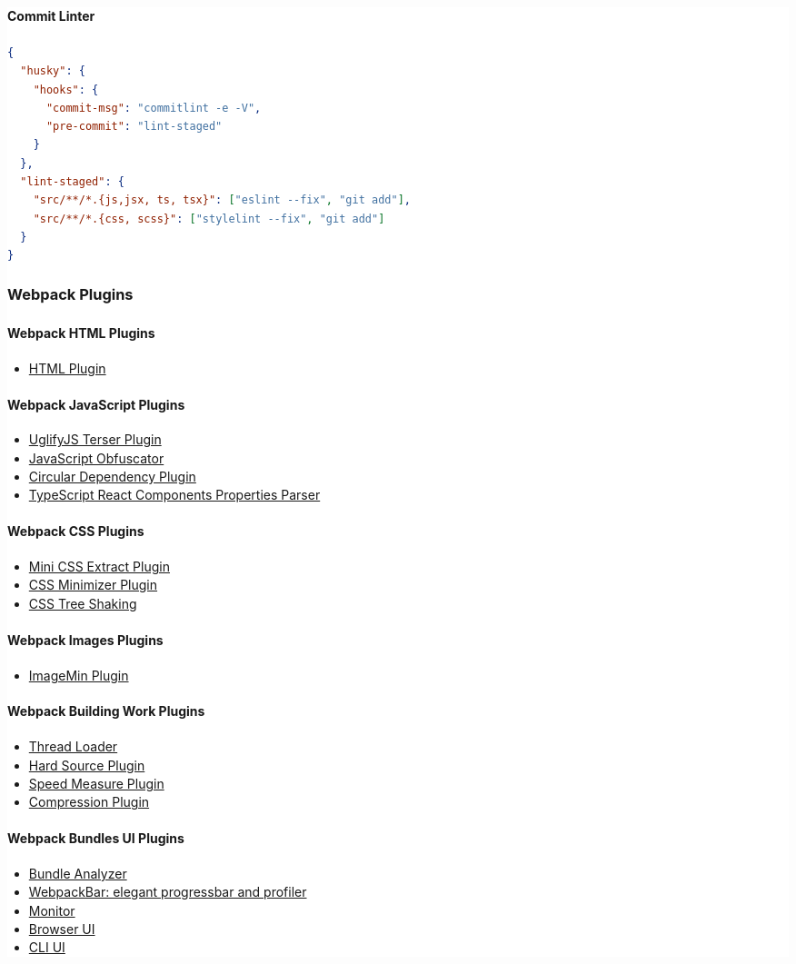 #### Commit Linter

```json
{
  "husky": {
    "hooks": {
      "commit-msg": "commitlint -e -V",
      "pre-commit": "lint-staged"
    }
  },
  "lint-staged": {
    "src/**/*.{js,jsx, ts, tsx}": ["eslint --fix", "git add"],
    "src/**/*.{css, scss}": ["stylelint --fix", "git add"]
  }
}
```

### Webpack Plugins

#### Webpack HTML Plugins

- [HTML Plugin](https://github.com/jantimon/html-webpack-plugin)

#### Webpack JavaScript Plugins

- [UglifyJS Terser Plugin](https://github.com/webpack-contrib/terser-webpack-plugin)
- [JavaScript Obfuscator](https://github.com/javascript-obfuscator/webpack-obfuscator)
- [Circular Dependency Plugin](https://github.com/aackerman/circular-dependency-plugin)
- [TypeScript React Components Properties Parser](https://github.com/hipstersmoothie/react-docgen-typescript-plugin)

#### Webpack CSS Plugins

- [Mini CSS Extract Plugin](https://github.com/webpack-contrib/mini-css-extract-plugin)
- [CSS Minimizer Plugin](https://github.com/webpack-contrib/css-minimizer-webpack-plugin)
- [CSS Tree Shaking](https://github.com/FullHuman/purgecss)

#### Webpack Images Plugins

- [ImageMin Plugin](https://github.com/Klathmon/imagemin-webpack-plugin)

#### Webpack Building Work Plugins

- [Thread Loader](https://github.com/webpack-contrib/thread-loader)
- [Hard Source Plugin](https://github.com/mzgoddard/hard-source-webpack-plugin)
- [Speed Measure Plugin](https://github.com/stephencookdev/speed-measure-webpack-plugin)
- [Compression Plugin](https://github.com/webpack-contrib/compression-webpack-plugin)

#### Webpack Bundles UI Plugins

- [Bundle Analyzer](https://github.com/webpack-contrib/webpack-bundle-analyzer)
- [WebpackBar: elegant progressbar and profiler](https://github.com/unjs/webpackbar)
- [Monitor](https://github.com/webpackmonitor/webpackmonitor)
- [Browser UI](https://github.com/zouhir/jarvis)
- [CLI UI](https://github.com/FormidableLabs/webpack-dashboard)
